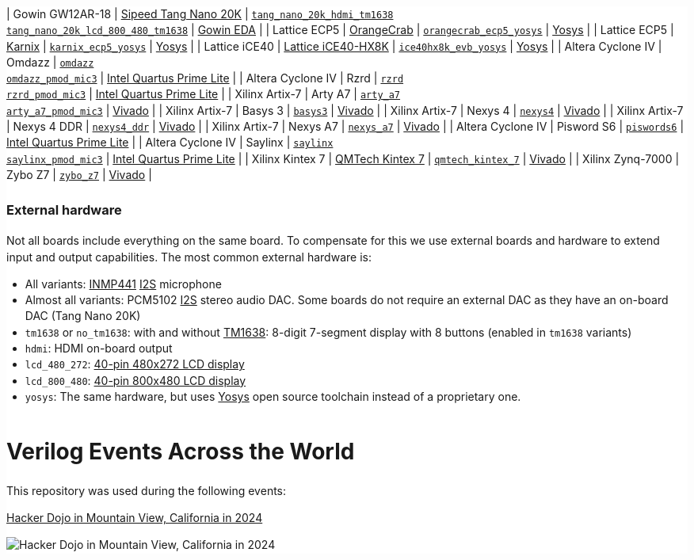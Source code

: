 | Gowin GW12AR-18    | [Sipeed Tang Nano 20K](https://wiki.sipeed.com/hardware/en/tang/tang-nano-20k/nano-20k.html) | [`tang_nano_20k_hdmi_tm1638`](./boards/tang_nano_20k_hdmi_tm1638/) <br/> [`tang_nano_20k_lcd_800_480_tm1638`](./boards/tang_nano_20k_lcd_800_480_tm1638/) | [Gowin EDA](./docs/GowinEDA.md) |
| Lattice ECP5       | [OrangeCrab](https://github.com/orangecrab-fpga/orangecrab-hardware) | [`orangecrab_ecp5_yosys`](./boards/orangecrab_ecp5_yosys/) | [Yosys](./docs/Yosys.md)                           |
| Lattice ECP5       | [Karnix](https://github.com/Fabmicro-LLC/Karnix_ASB-254) | [`karnix_ecp5_yosys`](./boards/karnix_ecp5_yosys/)   | [Yosys](./docs/Yosys.md)                           |
| Lattice iCE40      | [Lattice iCE40-HX8K](https://www.latticesemi.com/Products/DevelopmentBoardsAndKits/iCE40HX8KBreakoutBoard.aspx) | [`ice40hx8k_evb_yosys`](./boards/ice40hx8k_evb_yosys/) | [Yosys](./docs/Yosys.md)                           |
| Altera Cyclone IV  | Omdazz              | [`omdazz`](./boards/omdazz/) <br/> [`omdazz_pmod_mic3`](./boards/omdazz_pmod_mic3/) |  [Intel Quartus Prime Lite](./docs/IntelQuartus.md)                                                    |
| Altera Cyclone IV  | Rzrd                | [`rzrd`](./boards/rzrd/) <br/> [`rzrd_pmod_mic3`](./boards/rzrd_pmod_mic3/) | [Intel Quartus Prime Lite](./docs/IntelQuartus.md)                                                   |
| Xilinx Artix-7     | Arty A7             | [`arty_a7`](./boards/arty_a7/) <br/> [`arty_a7_pmod_mic3`](./boards/arty_a7_pmod_mic3/) | [Vivado](./docs/vivado_installation_guide/readme.md) |
| Xilinx Artix-7     | Basys 3             | [`basys3`](./boards/basys3/)                         | [Vivado](./docs/vivado_installation_guide/readme.md) |
| Xilinx Artix-7     | Nexys 4             | [`nexys4`](./boards/nexys4/)                         | [Vivado](./docs/vivado_installation_guide/readme.md) |
| Xilinx Artix-7     | Nexys 4 DDR         | [`nexys4_ddr`](./boards/nexys4_ddr/)                 | [Vivado](./docs/vivado_installation_guide/readme.md) |
| Xilinx Artix-7     | Nexys A7            | [`nexys_a7`](./boards/nexys_a7/)                     | [Vivado](./docs/vivado_installation_guide/readme.md) |
| Altera Cyclone IV  | Pisword S6          | [`piswords6`](./boards/piswords6/)                   | [Intel Quartus Prime Lite](./docs/IntelQuartus.md)   |
| Altera Cyclone IV  | Saylinx             | [`saylinx`](./boards/saylinx/) <br/> [`saylinx_pmod_mic3`](./boards/saylinx_pmod_mic3/) |  [Intel Quartus Prime Lite](./docs/IntelQuartus.md) |
| Xilinx Kintex 7    | [QMTech Kintex 7](https://github.com/carlosedp/QMTechBaseBoard) | [`qmtech_kintex_7`](./boards/qmtech_kintex_7/)       | [Vivado](./docs/vivado_installation_guide/readme.md) |
| Xilinx Zynq-7000   | Zybo Z7             | [`zybo_z7`](./boards/zybo_z7/)                       | [Vivado](./docs/vivado_installation_guide/readme.md) |
### External hardware

Not all boards include everything on the same board. To compensate for this we use external boards and hardware to extend input and output capabilities. The most common external hardware is:

* All variants: [INMP441](https://www.aliexpress.us/item/3256803154251183.html) [I2S](https://en.wikipedia.org/wiki/I%C2%B2S) microphone
* Almost all variants: PCM5102 [I2S](https://en.wikipedia.org/wiki/I%C2%B2S) stereo audio DAC.
  Some boards do not require an external DAC as they have an on-board DAC (Tang Nano 20K)
* `tm1638` or `no_tm1638`: with and without [TM1638](https://www.aliexpress.us/item/3256802635508991.html): 8-digit 7-segment display with 8 buttons (enabled in `tm1638` variants)
* `hdmi`: HDMI on-board output
* `lcd_480_272`: [40-pin 480x272 LCD display](https://www.adafruit.com/product/1591)
* `lcd_800_480`: [40-pin 800x480 LCD display](https://www.adafruit.com/product/1596)
* `yosys`: The same hardware, but uses [Yosys](https://github.com/YosysHQ/yosys) open source toolchain instead of a proprietary one.


# Verilog Events Across the World

This repository was used during the following events:

[Hacker Dojo in Mountain View, California in 2024](https://verilog-meetup.com)

![Hacker Dojo in Mountain View, California in 2024](https://github.com/yuri-panchul/basics-graphics-music/blob/main/misc/2024_hacker_dojo.jpg)
